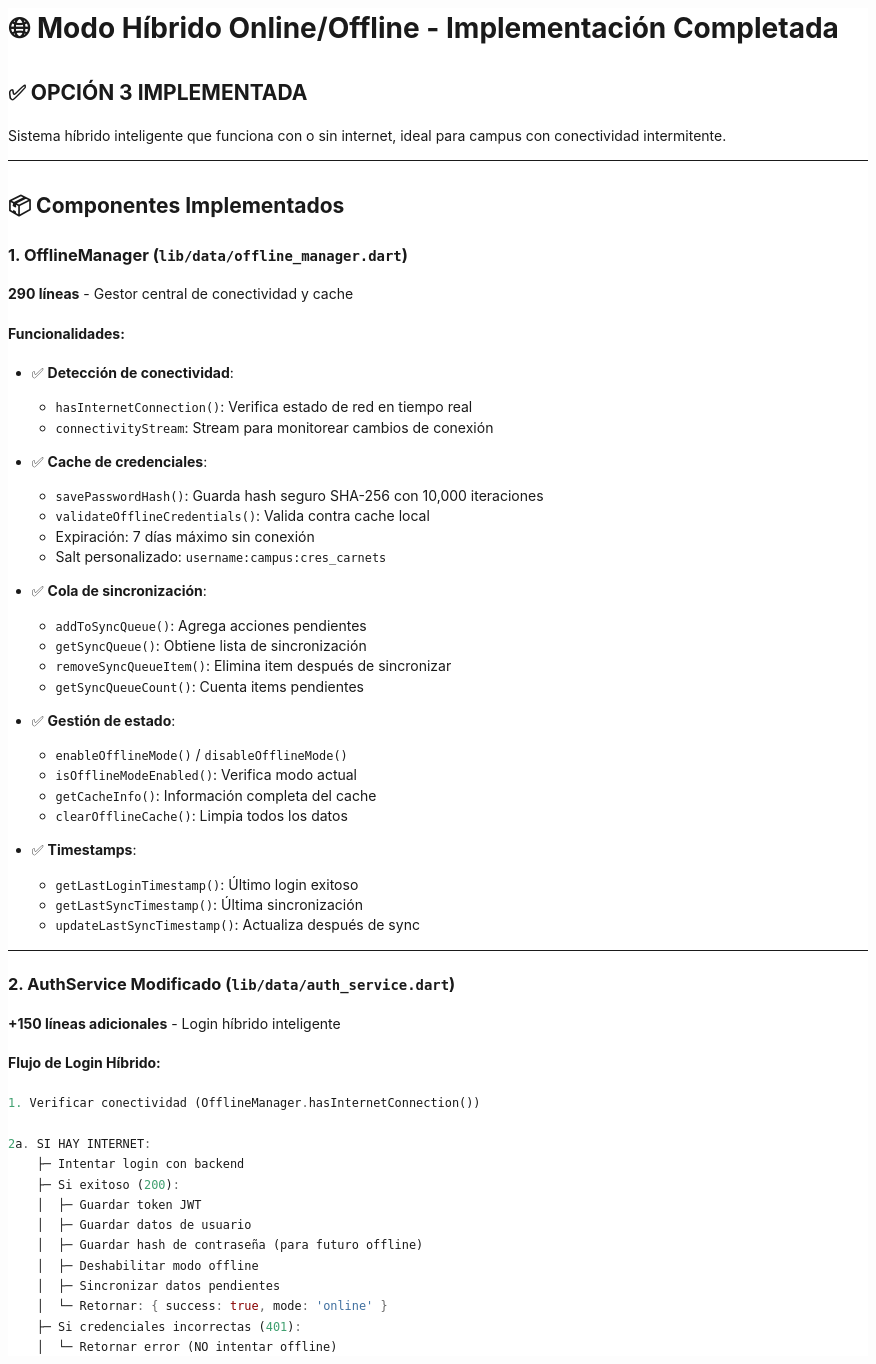# 🌐 Modo Híbrido Online/Offline - Implementación Completada

## ✅ OPCIÓN 3 IMPLEMENTADA

Sistema híbrido inteligente que funciona con o sin internet, ideal para campus con conectividad intermitente.

---

## 📦 Componentes Implementados

### 1. **OfflineManager** (`lib/data/offline_manager.dart`)
**290 líneas** - Gestor central de conectividad y cache

#### Funcionalidades:
- ✅ **Detección de conectividad**: 
  - `hasInternetConnection()`: Verifica estado de red en tiempo real
  - `connectivityStream`: Stream para monitorear cambios de conexión
  
- ✅ **Cache de credenciales**:
  - `savePasswordHash()`: Guarda hash seguro SHA-256 con 10,000 iteraciones
  - `validateOfflineCredentials()`: Valida contra cache local
  - Expiración: 7 días máximo sin conexión
  - Salt personalizado: `username:campus:cres_carnets`

- ✅ **Cola de sincronización**:
  - `addToSyncQueue()`: Agrega acciones pendientes
  - `getSyncQueue()`: Obtiene lista de sincronización
  - `removeSyncQueueItem()`: Elimina item después de sincronizar
  - `getSyncQueueCount()`: Cuenta items pendientes

- ✅ **Gestión de estado**:
  - `enableOfflineMode()` / `disableOfflineMode()`
  - `isOfflineModeEnabled()`: Verifica modo actual
  - `getCacheInfo()`: Información completa del cache
  - `clearOfflineCache()`: Limpia todos los datos

- ✅ **Timestamps**:
  - `getLastLoginTimestamp()`: Último login exitoso
  - `getLastSyncTimestamp()`: Última sincronización
  - `updateLastSyncTimestamp()`: Actualiza después de sync

---

### 2. **AuthService Modificado** (`lib/data/auth_service.dart`)
**+150 líneas adicionales** - Login híbrido inteligente

#### Flujo de Login Híbrido:

```dart
1. Verificar conectividad (OfflineManager.hasInternetConnection())
   
2a. SI HAY INTERNET:
    ├─ Intentar login con backend
    ├─ Si exitoso (200):
    │  ├─ Guardar token JWT
    │  ├─ Guardar datos de usuario
    │  ├─ Guardar hash de contraseña (para futuro offline)
    │  ├─ Deshabilitar modo offline
    │  ├─ Sincronizar datos pendientes
    │  └─ Retornar: { success: true, mode: 'online' }
    ├─ Si credenciales incorrectas (401):
    │  └─ Retornar error (NO intentar offline)
```
